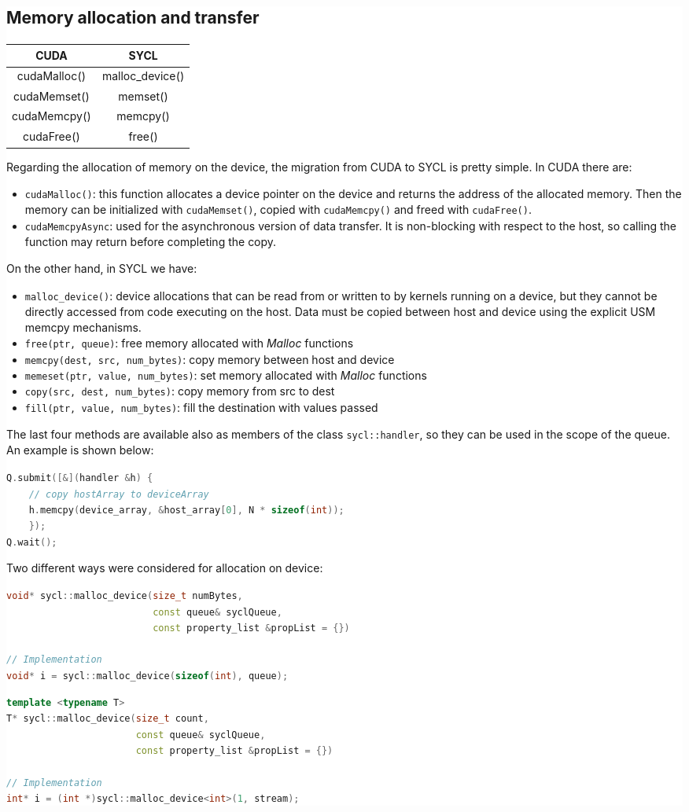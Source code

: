 ## Memory allocation and transfer
|                 CUDA                 |            SYCL            |
|:------------------------------------:|:--------------------------:| 
|             cudaMalloc()             |      malloc_device()       |
|             cudaMemset()             |          memset()          |
|             cudaMemcpy()             |          memcpy()          |
|              cudaFree()              |           free()           |

Regarding the allocation of memory on the device, the migration from CUDA to SYCL is pretty simple. 
In CUDA there are:

- ```cudaMalloc()```: this function allocates a device pointer on the device and returns the address of the allocated memory. Then the memory can be initialized with ```cudaMemset()```, copied with ```cudaMemcpy()``` and freed with ```cudaFree()```.
- ```cudaMemcpyAsync```: used for the asynchronous version of data transfer. It is non-blocking with respect to the host, so calling the function may return before completing the copy.

On the other hand, in SYCL we have:

- ```malloc_device()```: device allocations that can be read from or written to by kernels running on a device, but they cannot be directly accessed from code executing on the host. Data must be copied between host and device using the explicit USM memcpy mechanisms.
- ```free(ptr, queue)```: free memory allocated with *Malloc* functions
- ```memcpy(dest, src, num_bytes)```: copy memory between host and device
- ```memeset(ptr, value, num_bytes)```: set memory allocated with *Malloc* functions 
- ```copy(src, dest, num_bytes)```: copy memory from src to dest
- ```fill(ptr, value, num_bytes)```: fill the destination with values passed

The last four methods are available also as members of the class ```sycl::handler```, so they can be used in the scope of the queue.
An example is shown below:
```cpp
Q.submit([&](handler &h) {
    // copy hostArray to deviceArray
    h.memcpy(device_array, &host_array[0], N * sizeof(int));
    });
Q.wait();
```

Two different ways were considered for allocation on device:
```cpp
void* sycl::malloc_device(size_t numBytes,
                          const queue& syclQueue,
                          const property_list &propList = {})
    
// Implementation
void* i = sycl::malloc_device(sizeof(int), queue);
```
```cpp
template <typename T>
T* sycl::malloc_device(size_t count,
                       const queue& syclQueue,
                       const property_list &propList = {})

// Implementation
int* i = (int *)sycl::malloc_device<int>(1, stream);
```
